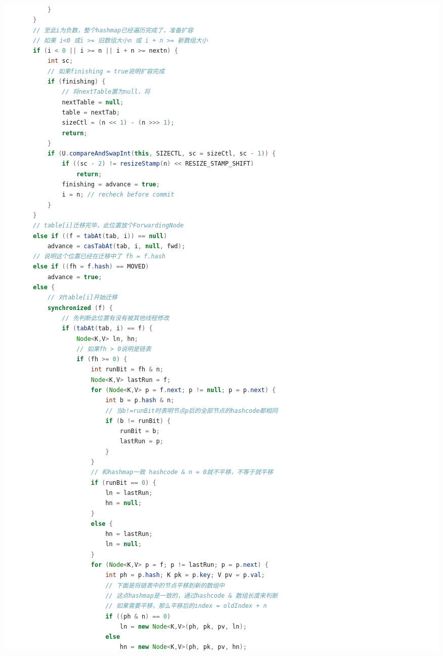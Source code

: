 ```java
            }
        }
        // 至此i为负数，整个hashmap已经遍历完成了，准备扩容
        // 如果 i<0 或i >= 旧数组大小n 或 i + n >= 新数组大小
        if (i < 0 || i >= n || i + n >= nextn) {
            int sc;
            // 如果finishing = true说明扩容完成
            if (finishing) {
                // 将nextTable置为null，将
                nextTable = null;
                table = nextTab;
                sizeCtl = (n << 1) - (n >>> 1);
                return;
            }
            if (U.compareAndSwapInt(this, SIZECTL, sc = sizeCtl, sc - 1)) {
                if ((sc - 2) != resizeStamp(n) << RESIZE_STAMP_SHIFT)
                    return;
                finishing = advance = true;
                i = n; // recheck before commit
            }
        }
        // table[i]迁移完毕，此位置放个ForwardingNode
        else if ((f = tabAt(tab, i)) == null)
            advance = casTabAt(tab, i, null, fwd);
        // 说明这个位置已经在迁移中了 fh = f.hash
        else if ((fh = f.hash) == MOVED)
            advance = true;
        else {
            // 对table[i]开始迁移
            synchronized (f) {
                // 先判断此位置有没有被其他线程修改
                if (tabAt(tab, i) == f) {
                    Node<K,V> ln, hn;
                    // 如果fh > 0说明是链表
                    if (fh >= 0) {
                        int runBit = fh & n;
                        Node<K,V> lastRun = f;
                        for (Node<K,V> p = f.next; p != null; p = p.next) {
                            int b = p.hash & n;
                            // 当b!=runBit时表明节点p后的全部节点的hashcode都相同
                            if (b != runBit) {
                                runBit = b;
                                lastRun = p;
                            }
                        }
                        // 和hashmap一致 hashcode & n = 0就不平移，不等于就平移
                        if (runBit == 0) {
                            ln = lastRun;
                            hn = null;
                        }
                        else {
                            hn = lastRun;
                            ln = null;
                        }
                        for (Node<K,V> p = f; p != lastRun; p = p.next) {
                            int ph = p.hash; K pk = p.key; V pv = p.val;
                            // 下面是将链表中的节点平移到新的数组中
                            // 这点hashmap是一致的，通过hashcode & 数组长度来判断
                            // 如果需要平移，那么平移后的index = oldIndex + n
                            if ((ph & n) == 0)
                                ln = new Node<K,V>(ph, pk, pv, ln);
                            else
                                hn = new Node<K,V>(ph, pk, pv, hn);
```